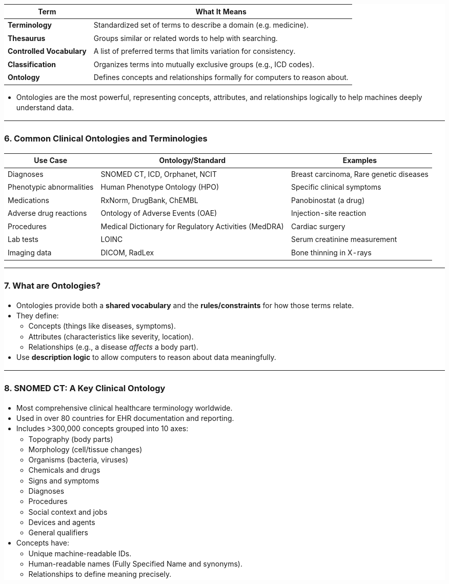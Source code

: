 | Term                | What It Means                                                |
|---------------------|--------------------------------------------------------------|
| **Terminology**      | Standardized set of terms to describe a domain (e.g. medicine).      |
| **Thesaurus**        | Groups similar or related words to help with searching.               |
| **Controlled Vocabulary** | A list of preferred terms that limits variation for consistency. |
| **Classification**   | Organizes terms into mutually exclusive groups (e.g., ICD codes).     |
| **Ontology**         | Defines concepts and relationships formally for computers to reason about. |

- Ontologies are the most powerful, representing concepts, attributes, and relationships logically to help machines deeply understand data.

***

### 6. **Common Clinical Ontologies and Terminologies**

| Use Case                   | Ontology/Standard                                                | Examples                                |
|----------------------------|-----------------------------------------------------------------|----------------------------------------|
| Diagnoses                  | SNOMED CT, ICD, Orphanet, NCIT                                  | Breast carcinoma, Rare genetic diseases|
| Phenotypic abnormalities   | Human Phenotype Ontology (HPO)                                  | Specific clinical symptoms              |
| Medications                | RxNorm, DrugBank, ChEMBL                                        | Panobinostat (a drug)                   |
| Adverse drug reactions     | Ontology of Adverse Events (OAE)                                | Injection-site reaction                 |
| Procedures                 | Medical Dictionary for Regulatory Activities (MedDRA)           | Cardiac surgery                        |
| Lab tests                  | LOINC                                                           | Serum creatinine measurement            |
| Imaging data               | DICOM, RadLex                                                   | Bone thinning in X-rays                 |

***

### 7. **What are Ontologies?**
- Ontologies provide both a **shared vocabulary** and the **rules/constraints** for how those terms relate.
- They define:
  - Concepts (things like diseases, symptoms).
  - Attributes (characteristics like severity, location).
  - Relationships (e.g., a disease *affects* a body part).
- Use **description logic** to allow computers to reason about data meaningfully.

***

### 8. **SNOMED CT: A Key Clinical Ontology**
- Most comprehensive clinical healthcare terminology worldwide.
- Used in over 80 countries for EHR documentation and reporting.
- Includes >300,000 concepts grouped into 10 axes:
  - Topography (body parts)
  - Morphology (cell/tissue changes)
  - Organisms (bacteria, viruses)
  - Chemicals and drugs
  - Signs and symptoms
  - Diagnoses
  - Procedures
  - Social context and jobs
  - Devices and agents
  - General qualifiers
- Concepts have:
  - Unique machine-readable IDs.
  - Human-readable names (Fully Specified Name and synonyms).
  - Relationships to define meaning precisely.